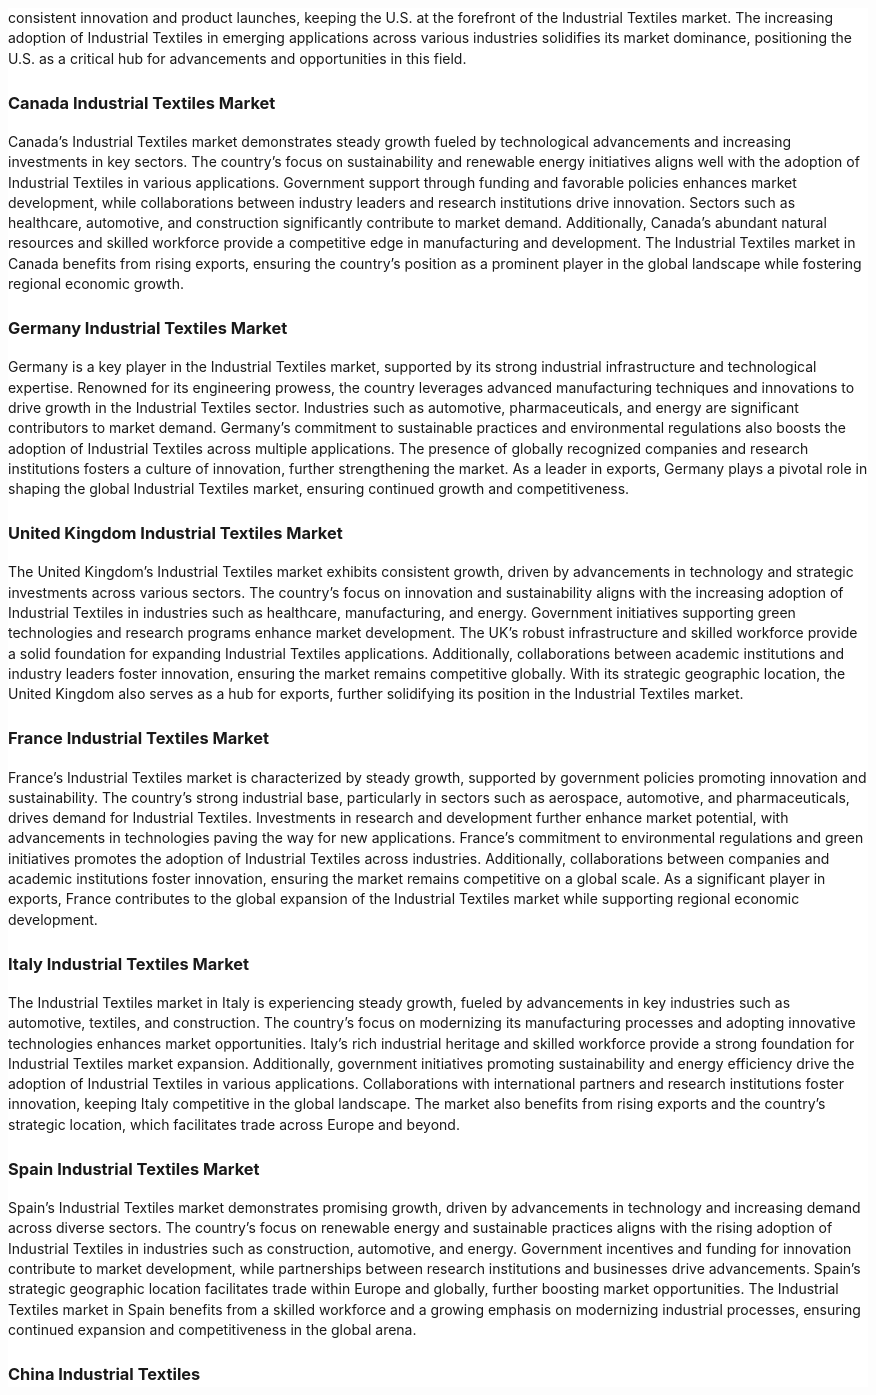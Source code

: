 consistent innovation and product launches, keeping the U.S. at the forefront of the Industrial Textiles market. The increasing adoption of Industrial Textiles in emerging applications across various industries solidifies its market dominance, positioning the U.S. as a critical hub for advancements and opportunities in this field.</p><h3>Canada Industrial Textiles Market</h3><p>Canada&rsquo;s Industrial Textiles market demonstrates steady growth fueled by technological advancements and increasing investments in key sectors. The country&rsquo;s focus on sustainability and renewable energy initiatives aligns well with the adoption of Industrial Textiles in various applications. Government support through funding and favorable policies enhances market development, while collaborations between industry leaders and research institutions drive innovation. Sectors such as healthcare, automotive, and construction significantly contribute to market demand. Additionally, Canada&rsquo;s abundant natural resources and skilled workforce provide a competitive edge in manufacturing and development. The Industrial Textiles market in Canada benefits from rising exports, ensuring the country&rsquo;s position as a prominent player in the global landscape while fostering regional economic growth.</p><h3>Germany Industrial Textiles Market</h3><p>Germany is a key player in the Industrial Textiles market, supported by its strong industrial infrastructure and technological expertise. Renowned for its engineering prowess, the country leverages advanced manufacturing techniques and innovations to drive growth in the Industrial Textiles sector. Industries such as automotive, pharmaceuticals, and energy are significant contributors to market demand. Germany&rsquo;s commitment to sustainable practices and environmental regulations also boosts the adoption of Industrial Textiles across multiple applications. The presence of globally recognized companies and research institutions fosters a culture of innovation, further strengthening the market. As a leader in exports, Germany plays a pivotal role in shaping the global Industrial Textiles market, ensuring continued growth and competitiveness.</p><h3>United Kingdom Industrial Textiles Market</h3><p>The United Kingdom&rsquo;s Industrial Textiles market exhibits consistent growth, driven by advancements in technology and strategic investments across various sectors. The country&rsquo;s focus on innovation and sustainability aligns with the increasing adoption of Industrial Textiles in industries such as healthcare, manufacturing, and energy. Government initiatives supporting green technologies and research programs enhance market development. The UK&rsquo;s robust infrastructure and skilled workforce provide a solid foundation for expanding Industrial Textiles applications. Additionally, collaborations between academic institutions and industry leaders foster innovation, ensuring the market remains competitive globally. With its strategic geographic location, the United Kingdom also serves as a hub for exports, further solidifying its position in the Industrial Textiles market.</p><h3>France Industrial Textiles Market</h3><p>France&rsquo;s Industrial Textiles market is characterized by steady growth, supported by government policies promoting innovation and sustainability. The country&rsquo;s strong industrial base, particularly in sectors such as aerospace, automotive, and pharmaceuticals, drives demand for Industrial Textiles. Investments in research and development further enhance market potential, with advancements in technologies paving the way for new applications. France&rsquo;s commitment to environmental regulations and green initiatives promotes the adoption of Industrial Textiles across industries. Additionally, collaborations between companies and academic institutions foster innovation, ensuring the market remains competitive on a global scale. As a significant player in exports, France contributes to the global expansion of the Industrial Textiles market while supporting regional economic development.</p><h3>Italy Industrial Textiles Market</h3><p>The Industrial Textiles market in Italy is experiencing steady growth, fueled by advancements in key industries such as automotive, textiles, and construction. The country&rsquo;s focus on modernizing its manufacturing processes and adopting innovative technologies enhances market opportunities. Italy&rsquo;s rich industrial heritage and skilled workforce provide a strong foundation for Industrial Textiles market expansion. Additionally, government initiatives promoting sustainability and energy efficiency drive the adoption of Industrial Textiles in various applications. Collaborations with international partners and research institutions foster innovation, keeping Italy competitive in the global landscape. The market also benefits from rising exports and the country&rsquo;s strategic location, which facilitates trade across Europe and beyond.</p><h3>Spain Industrial Textiles Market</h3><p>Spain&rsquo;s Industrial Textiles market demonstrates promising growth, driven by advancements in technology and increasing demand across diverse sectors. The country&rsquo;s focus on renewable energy and sustainable practices aligns with the rising adoption of Industrial Textiles in industries such as construction, automotive, and energy. Government incentives and funding for innovation contribute to market development, while partnerships between research institutions and businesses drive advancements. Spain&rsquo;s strategic geographic location facilitates trade within Europe and globally, further boosting market opportunities. The Industrial Textiles market in Spain benefits from a skilled workforce and a growing emphasis on modernizing industrial processes, ensuring continued expansion and competitiveness in the global arena.</p><h3>China Industrial Textiles